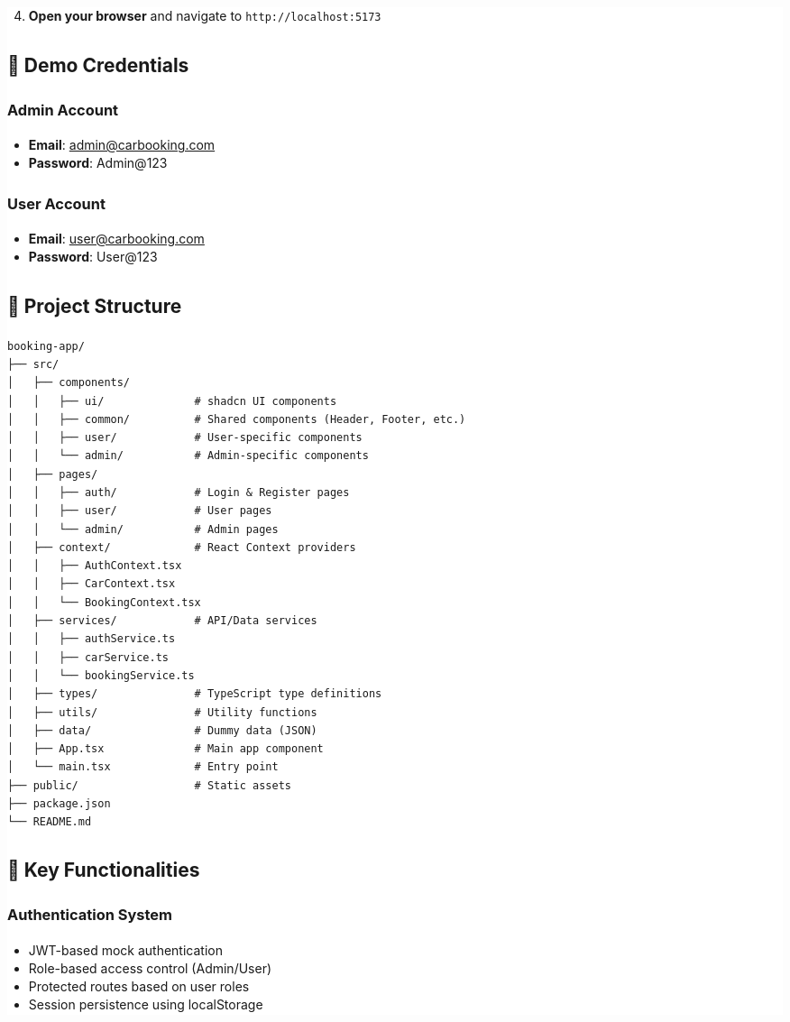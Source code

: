 4. **Open your browser** and navigate to `http://localhost:5173`

## 🔑 Demo Credentials

### Admin Account

- **Email**: admin@carbooking.com
- **Password**: Admin@123

### User Account

- **Email**: user@carbooking.com
- **Password**: User@123

## 📁 Project Structure

```
booking-app/
├── src/
│   ├── components/
│   │   ├── ui/              # shadcn UI components
│   │   ├── common/          # Shared components (Header, Footer, etc.)
│   │   ├── user/            # User-specific components
│   │   └── admin/           # Admin-specific components
│   ├── pages/
│   │   ├── auth/            # Login & Register pages
│   │   ├── user/            # User pages
│   │   └── admin/           # Admin pages
│   ├── context/             # React Context providers
│   │   ├── AuthContext.tsx
│   │   ├── CarContext.tsx
│   │   └── BookingContext.tsx
│   ├── services/            # API/Data services
│   │   ├── authService.ts
│   │   ├── carService.ts
│   │   └── bookingService.ts
│   ├── types/               # TypeScript type definitions
│   ├── utils/               # Utility functions
│   ├── data/                # Dummy data (JSON)
│   ├── App.tsx              # Main app component
│   └── main.tsx             # Entry point
├── public/                  # Static assets
├── package.json
└── README.md
```

## 🎯 Key Functionalities

### Authentication System

- JWT-based mock authentication
- Role-based access control (Admin/User)
- Protected routes based on user roles
- Session persistence using localStorage
